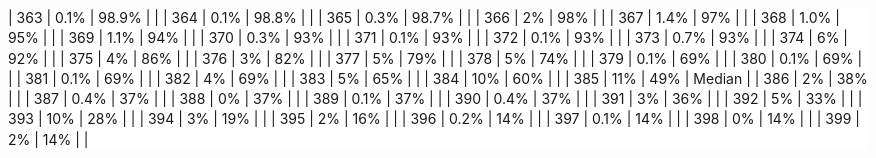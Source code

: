 | 363 | 0.1% | 98.9% |  |
| 364 | 0.1% | 98.8% |  |
| 365 | 0.3% | 98.7% |  |
| 366 | 2% | 98% |  |
| 367 | 1.4% | 97% |  |
| 368 | 1.0% | 95% |  |
| 369 | 1.1% | 94% |  |
| 370 | 0.3% | 93% |  |
| 371 | 0.1% | 93% |  |
| 372 | 0.1% | 93% |  |
| 373 | 0.7% | 93% |  |
| 374 | 6% | 92% |  |
| 375 | 4% | 86% |  |
| 376 | 3% | 82% |  |
| 377 | 5% | 79% |  |
| 378 | 5% | 74% |  |
| 379 | 0.1% | 69% |  |
| 380 | 0.1% | 69% |  |
| 381 | 0.1% | 69% |  |
| 382 | 4% | 69% |  |
| 383 | 5% | 65% |  |
| 384 | 10% | 60% |  |
| 385 | 11% | 49% | Median |
| 386 | 2% | 38% |  |
| 387 | 0.4% | 37% |  |
| 388 | 0% | 37% |  |
| 389 | 0.1% | 37% |  |
| 390 | 0.4% | 37% |  |
| 391 | 3% | 36% |  |
| 392 | 5% | 33% |  |
| 393 | 10% | 28% |  |
| 394 | 3% | 19% |  |
| 395 | 2% | 16% |  |
| 396 | 0.2% | 14% |  |
| 397 | 0.1% | 14% |  |
| 398 | 0% | 14% |  |
| 399 | 2% | 14% |  |